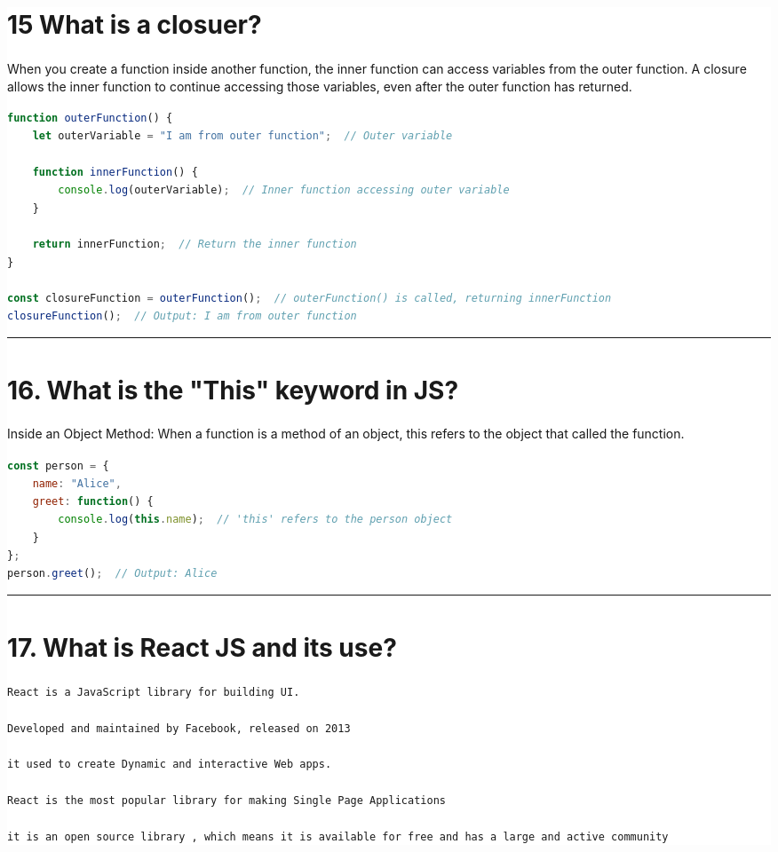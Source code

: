 
# 15  What is a closuer?
When you create a function inside another function, the inner function can access variables from the outer function.
A closure allows the inner function to continue accessing those variables, even after the outer function has returned.

```javascript
function outerFunction() {
    let outerVariable = "I am from outer function";  // Outer variable

    function innerFunction() {
        console.log(outerVariable);  // Inner function accessing outer variable
    }

    return innerFunction;  // Return the inner function
}

const closureFunction = outerFunction();  // outerFunction() is called, returning innerFunction
closureFunction();  // Output: I am from outer function
```

---

# 16. What is the "This" keyword in JS?

Inside an Object Method: When a function is a method of an object, this refers to the object that called the function.

```javascript
const person = {
    name: "Alice",
    greet: function() {
        console.log(this.name);  // 'this' refers to the person object
    }
};
person.greet();  // Output: Alice
```

--- 
# 17. What is React JS and its use?

	React is a JavaScript library for building UI.
	
	Developed and maintained by Facebook, released on 2013
	
	it used to create Dynamic and interactive Web apps.

	React is the most popular library for making Single Page Applications

	it is an open source library , which means it is available for free and has a large and active community
